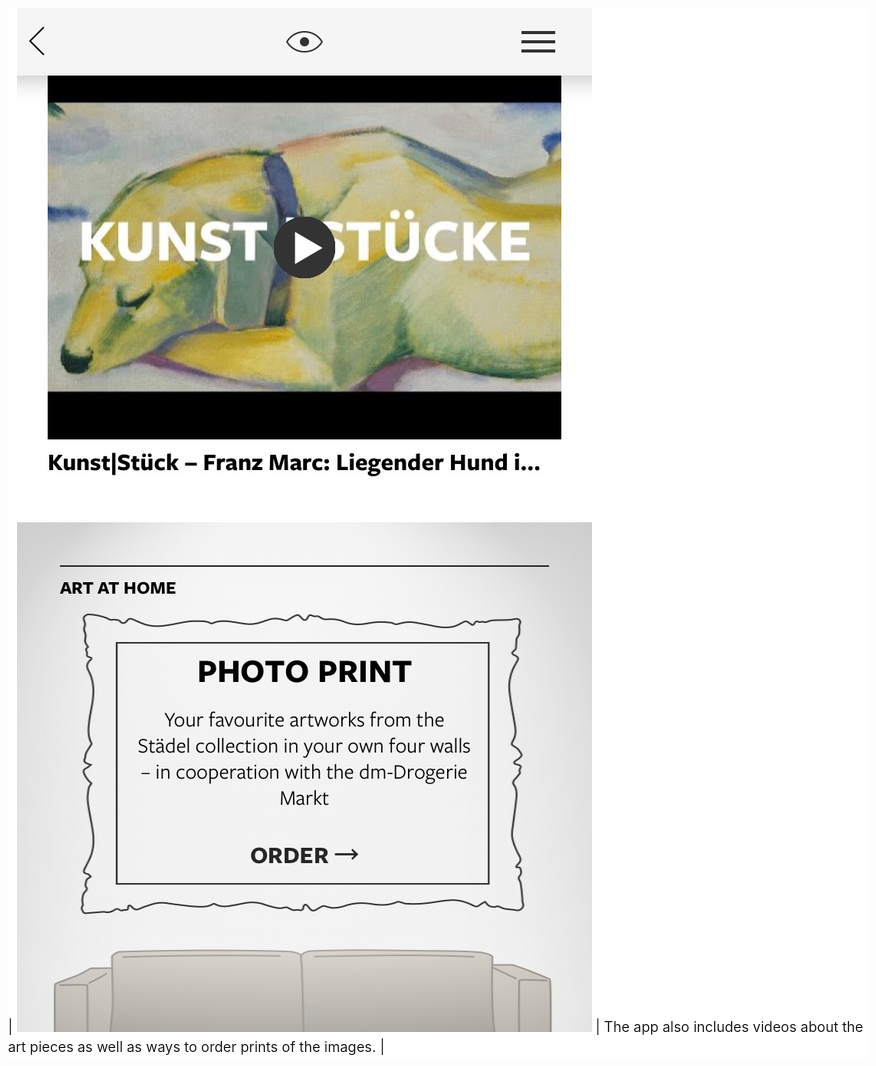 | ![Art page 3](./resources/artpage3.jpg)             | The app also includes videos about the art pieces as well as ways to order prints of the images. |
